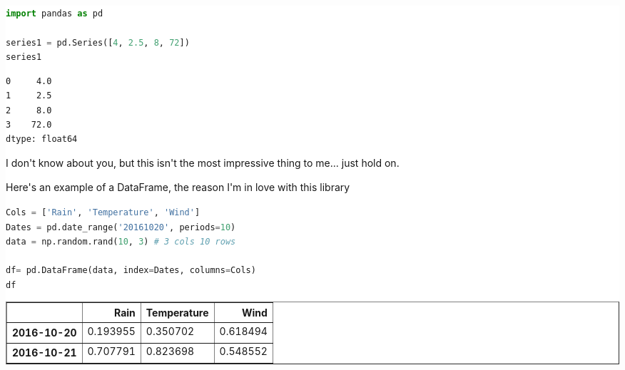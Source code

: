 
```python
import pandas as pd

series1 = pd.Series([4, 2.5, 8, 72])
series1
```




    0     4.0
    1     2.5
    2     8.0
    3    72.0
    dtype: float64



I don't know about you, but this isn't the most impressive thing to me... just hold on. 

Here's an example of a DataFrame, the reason I'm in love with this library


```python
Cols = ['Rain', 'Temperature', 'Wind']
Dates = pd.date_range('20161020', periods=10)
data = np.random.rand(10, 3) # 3 cols 10 rows

df= pd.DataFrame(data, index=Dates, columns=Cols)
df
```




<div>
<style scoped>
    .dataframe tbody tr th:only-of-type {
        vertical-align: middle;
    }

    .dataframe tbody tr th {
        vertical-align: top;
    }

    .dataframe thead th {
        text-align: right;
    }
</style>
<table border="1" class="dataframe">
  <thead>
    <tr style="text-align: right;">
      <th></th>
      <th>Rain</th>
      <th>Temperature</th>
      <th>Wind</th>
    </tr>
  </thead>
  <tbody>
    <tr>
      <th>2016-10-20</th>
      <td>0.193955</td>
      <td>0.350702</td>
      <td>0.618494</td>
    </tr>
    <tr>
      <th>2016-10-21</th>
      <td>0.707791</td>
      <td>0.823698</td>
      <td>0.548552</td>
    </tr>